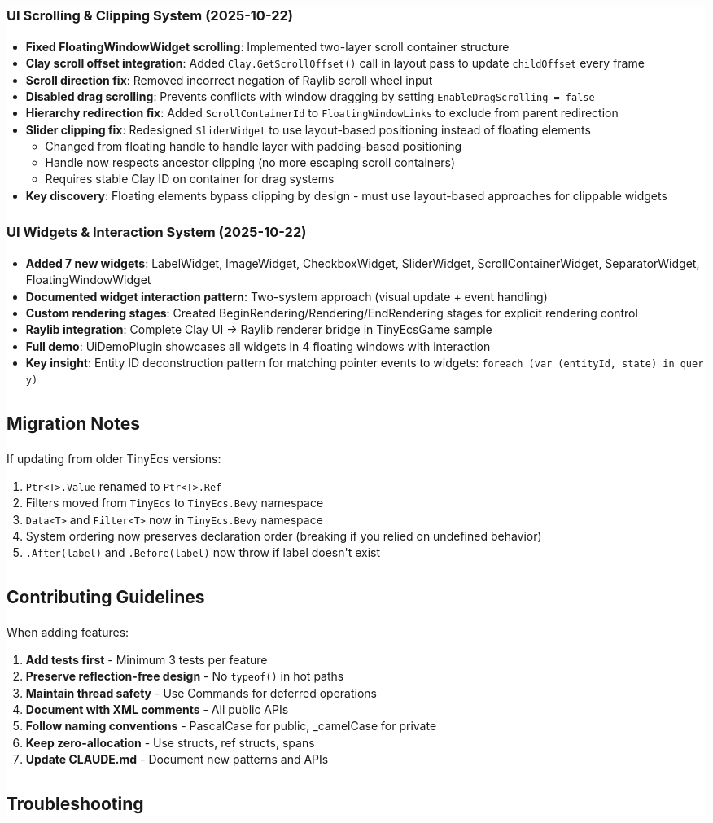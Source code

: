 ### UI Scrolling & Clipping System (2025-10-22)
- **Fixed FloatingWindowWidget scrolling**: Implemented two-layer scroll container structure
- **Clay scroll offset integration**: Added `Clay.GetScrollOffset()` call in layout pass to update `childOffset` every frame
- **Scroll direction fix**: Removed incorrect negation of Raylib scroll wheel input
- **Disabled drag scrolling**: Prevents conflicts with window dragging by setting `EnableDragScrolling = false`
- **Hierarchy redirection fix**: Added `ScrollContainerId` to `FloatingWindowLinks` to exclude from parent redirection
- **Slider clipping fix**: Redesigned `SliderWidget` to use layout-based positioning instead of floating elements
  - Changed from floating handle to handle layer with padding-based positioning
  - Handle now respects ancestor clipping (no more escaping scroll containers)
  - Requires stable Clay ID on container for drag systems
- **Key discovery**: Floating elements bypass clipping by design - must use layout-based approaches for clippable widgets

### UI Widgets & Interaction System (2025-10-22)
- **Added 7 new widgets**: LabelWidget, ImageWidget, CheckboxWidget, SliderWidget, ScrollContainerWidget, SeparatorWidget, FloatingWindowWidget
- **Documented widget interaction pattern**: Two-system approach (visual update + event handling)
- **Custom rendering stages**: Created BeginRendering/Rendering/EndRendering stages for explicit rendering control
- **Raylib integration**: Complete Clay UI → Raylib renderer bridge in TinyEcsGame sample
- **Full demo**: UiDemoPlugin showcases all widgets in 4 floating windows with interaction
- **Key insight**: Entity ID deconstruction pattern for matching pointer events to widgets: `foreach (var (entityId, state) in query)`

## Migration Notes

If updating from older TinyEcs versions:
1. `Ptr<T>.Value` renamed to `Ptr<T>.Ref`
2. Filters moved from `TinyEcs` to `TinyEcs.Bevy` namespace
3. `Data<T>` and `Filter<T>` now in `TinyEcs.Bevy` namespace
4. System ordering now preserves declaration order (breaking if you relied on undefined behavior)
5. `.After(label)` and `.Before(label)` now throw if label doesn't exist

## Contributing Guidelines

When adding features:
1. **Add tests first** - Minimum 3 tests per feature
2. **Preserve reflection-free design** - No `typeof()` in hot paths
3. **Maintain thread safety** - Use Commands for deferred operations
4. **Document with XML comments** - All public APIs
5. **Follow naming conventions** - PascalCase for public, _camelCase for private
6. **Keep zero-allocation** - Use structs, ref structs, spans
7. **Update CLAUDE.md** - Document new patterns and APIs

## Troubleshooting
